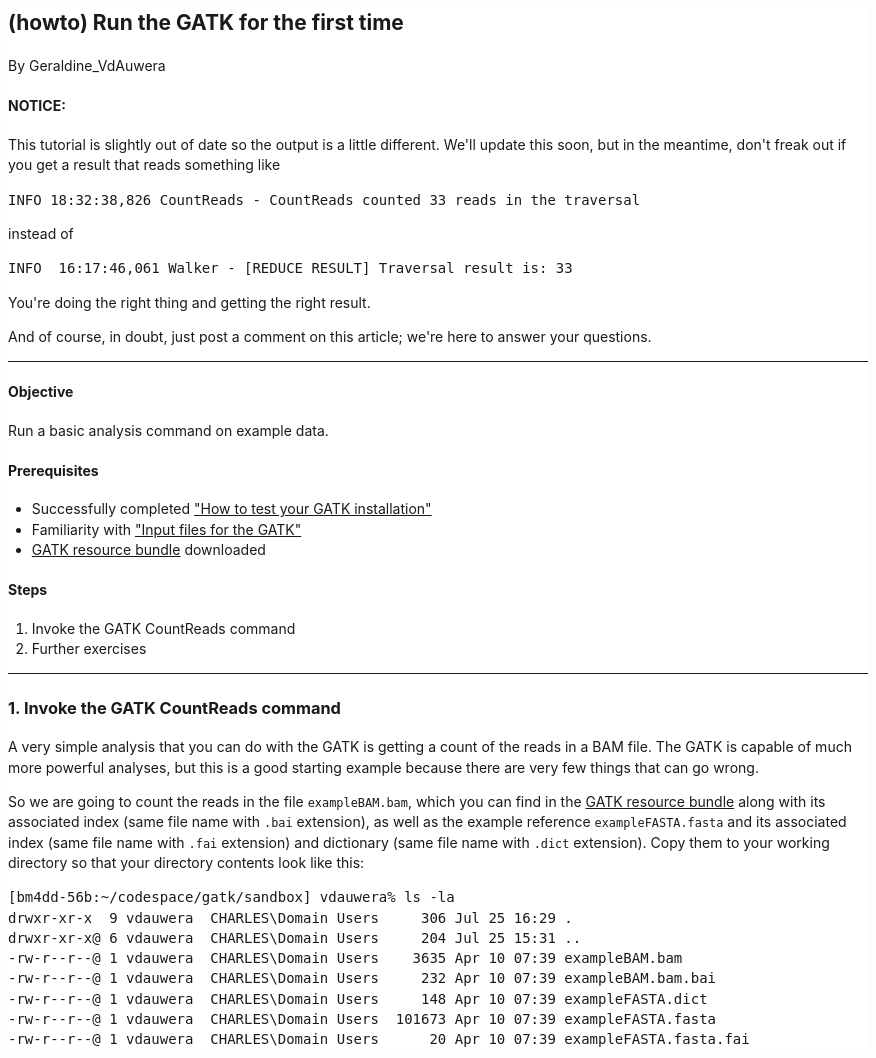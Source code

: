 ## (howto) Run the GATK for the first time

By Geraldine_VdAuwera

<h4>NOTICE:</h4>

<p>This tutorial is slightly out of date so the output is a little different. We'll update this soon, but in the meantime, don't freak out if you get a result that reads something like</p>

<pre class="code codeBlock" spellcheck="false">INFO 18:32:38,826 CountReads - CountReads counted 33 reads in the traversal 
</pre>

<p>instead of</p>

<pre class="code codeBlock" spellcheck="false">INFO  16:17:46,061 Walker - [REDUCE RESULT] Traversal result is: 33 
</pre>

<p>You're doing the right thing and getting the right result.</p>

<p>And of course, in doubt, just post a comment on this article; we're here to answer your questions.</p>

<hr></hr><h4>Objective</h4>

<p>Run a basic analysis command on example data.</p>

<h4>Prerequisites</h4>

<ul><li>Successfully completed <a rel="nofollow" href="http://gatkforums.broadinstitute.org/discussion/1200/how-to-test-your-gatk-installation">"How to test your GATK installation"</a></li>
<li>Familiarity with <a rel="nofollow" href="http://gatkforums.broadinstitute.org/discussion/1204/what-input-files-does-the-gatk-accept">"Input files for the GATK"</a></li>
<li><a rel="nofollow" href="http://gatkforums.broadinstitute.org/discussion/1213/whats-in-the-resource-bundle-and-how-can-i-get-it">GATK resource bundle</a> downloaded</li>
</ul><h4>Steps</h4>

<ol><li>Invoke the GATK CountReads command</li>
<li>Further exercises</li>
</ol><hr></hr><h3>1. Invoke the GATK CountReads command</h3>

<p>A very simple analysis that you can do with the GATK is getting a count of the reads in a BAM file. The GATK is capable of much more powerful analyses, but this is a good starting example because there are very few things that can go wrong.</p>

<p>So we are going to count the reads in the file <code class="code codeInline" spellcheck="false">exampleBAM.bam</code>, which you can find in the <a rel="nofollow" href="http://gatkforums.broadinstitute.org/discussion/1213/whats-in-the-resource-bundle-and-how-can-i-get-it">GATK resource bundle</a> along with its associated index (same file name with <code class="code codeInline" spellcheck="false">.bai</code> extension), as well as the example reference <code class="code codeInline" spellcheck="false">exampleFASTA.fasta</code> and its associated index (same file name with <code class="code codeInline" spellcheck="false">.fai</code> extension) and dictionary (same file name with <code class="code codeInline" spellcheck="false">.dict</code> extension). Copy them to your working directory so that your directory contents look like this:</p>

<pre class="code codeBlock" spellcheck="false">[bm4dd-56b:~/codespace/gatk/sandbox] vdauwera% ls -la
drwxr-xr-x  9 vdauwera  CHARLES\Domain Users     306 Jul 25 16:29 .
drwxr-xr-x@ 6 vdauwera  CHARLES\Domain Users     204 Jul 25 15:31 ..
-rw-r--r--@ 1 vdauwera  CHARLES\Domain Users    3635 Apr 10 07:39 exampleBAM.bam
-rw-r--r--@ 1 vdauwera  CHARLES\Domain Users     232 Apr 10 07:39 exampleBAM.bam.bai
-rw-r--r--@ 1 vdauwera  CHARLES\Domain Users     148 Apr 10 07:39 exampleFASTA.dict
-rw-r--r--@ 1 vdauwera  CHARLES\Domain Users  101673 Apr 10 07:39 exampleFASTA.fasta
-rw-r--r--@ 1 vdauwera  CHARLES\Domain Users      20 Apr 10 07:39 exampleFASTA.fasta.fai
</pre>
